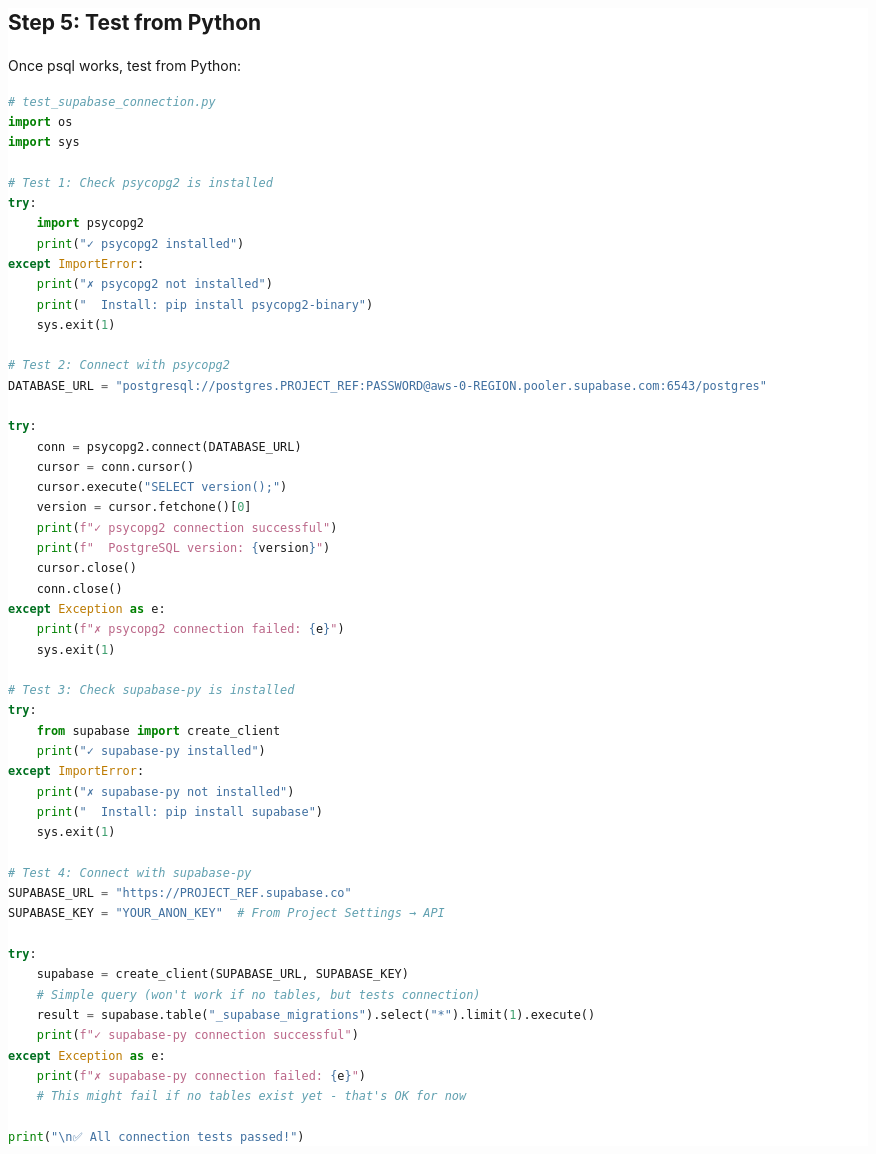 ## Step 5: Test from Python

Once psql works, test from Python:

```python
# test_supabase_connection.py
import os
import sys

# Test 1: Check psycopg2 is installed
try:
    import psycopg2
    print("✓ psycopg2 installed")
except ImportError:
    print("✗ psycopg2 not installed")
    print("  Install: pip install psycopg2-binary")
    sys.exit(1)

# Test 2: Connect with psycopg2
DATABASE_URL = "postgresql://postgres.PROJECT_REF:PASSWORD@aws-0-REGION.pooler.supabase.com:6543/postgres"

try:
    conn = psycopg2.connect(DATABASE_URL)
    cursor = conn.cursor()
    cursor.execute("SELECT version();")
    version = cursor.fetchone()[0]
    print(f"✓ psycopg2 connection successful")
    print(f"  PostgreSQL version: {version}")
    cursor.close()
    conn.close()
except Exception as e:
    print(f"✗ psycopg2 connection failed: {e}")
    sys.exit(1)

# Test 3: Check supabase-py is installed
try:
    from supabase import create_client
    print("✓ supabase-py installed")
except ImportError:
    print("✗ supabase-py not installed")
    print("  Install: pip install supabase")
    sys.exit(1)

# Test 4: Connect with supabase-py
SUPABASE_URL = "https://PROJECT_REF.supabase.co"
SUPABASE_KEY = "YOUR_ANON_KEY"  # From Project Settings → API

try:
    supabase = create_client(SUPABASE_URL, SUPABASE_KEY)
    # Simple query (won't work if no tables, but tests connection)
    result = supabase.table("_supabase_migrations").select("*").limit(1).execute()
    print(f"✓ supabase-py connection successful")
except Exception as e:
    print(f"✗ supabase-py connection failed: {e}")
    # This might fail if no tables exist yet - that's OK for now

print("\n✅ All connection tests passed!")
```

